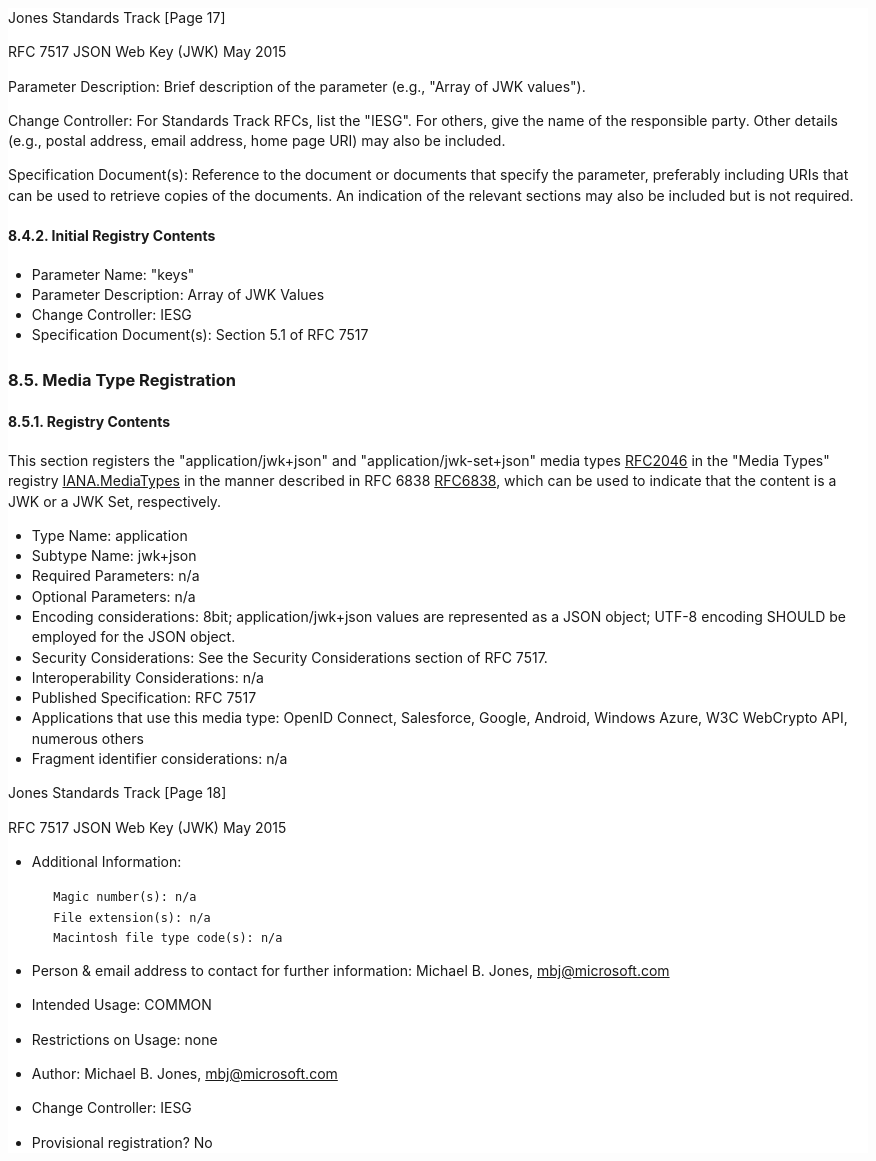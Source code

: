 Jones Standards Track [Page 17]

RFC 7517 JSON Web Key (JWK) May 2015

Parameter Description:
Brief description of the parameter (e.g., "Array of JWK values").

Change Controller:
For Standards Track RFCs, list the "IESG". For others, give the name of the responsible party. Other details (e.g., postal address, email address, home page URI) may also be included.

Specification Document(s):
Reference to the document or documents that specify the parameter, preferably including URIs that can be used to retrieve copies of the documents. An indication of the relevant sections may also be included but is not required.

#### 8.4.2. Initial Registry Contents

- Parameter Name: "keys"
- Parameter Description: Array of JWK Values
- Change Controller: IESG
- Specification Document(s): Section 5.1 of RFC 7517

### 8.5. Media Type Registration

#### 8.5.1. Registry Contents

This section registers the "application/jwk+json" and "application/jwk-set+json" media types [RFC2046][] in the "Media Types" registry [IANA.MediaTypes][] in the manner described in RFC 6838 [RFC6838], which can be used to indicate that the content is a JWK or a JWK Set, respectively.

- Type Name: application
- Subtype Name: jwk+json
- Required Parameters: n/a
- Optional Parameters: n/a
- Encoding considerations: 8bit; application/jwk+json values are represented as a JSON object; UTF-8 encoding SHOULD be employed for the JSON object.
- Security Considerations: See the Security Considerations section of RFC 7517.
- Interoperability Considerations: n/a
- Published Specification: RFC 7517
- Applications that use this media type: OpenID Connect, Salesforce, Google, Android, Windows Azure, W3C WebCrypto API, numerous others
- Fragment identifier considerations: n/a

Jones Standards Track [Page 18]

RFC 7517 JSON Web Key (JWK) May 2015

- Additional Information:

         Magic number(s): n/a
         File extension(s): n/a
         Macintosh file type code(s): n/a

- Person & email address to contact for further information:
Michael B. Jones, mbj@microsoft.com
- Intended Usage: COMMON
- Restrictions on Usage: none
- Author: Michael B. Jones, mbj@microsoft.com
- Change Controller: IESG
- Provisional registration? No


[ECMAScript]: http://www.ecma-international.org/ecma-262/5.1/ECMA-262.pdf
[IANA.MediaTypes]: http://www.iana.org/assignments/media-types
[JWA]: http://www.rfc-editor.org/info/rfc7518
[JWE]: http://www.rfc-editor.org/info/rfc7516
[JWS]: http://www.rfc-editor.org/info/rfc7515
[RFC20]: http://www.rfc-editor.org/info/rfc20
[RFC2046]: http://www.rfc-editor.org/info/rfc2046
[RFC2119]: http://www.rfc-editor.org/info/rfc2119
[RFC2818]: http://www.rfc-editor.org/info/rfc2818
[RFC3629]: http://www.rfc-editor.org/info/rfc3629
[RFC3986]: http://www.rfc-editor.org/info/rfc3986
[RFC4648]: http://www.rfc-editor.org/info/rfc4648
[RFC4945]: http://www.rfc-editor.org/info/rfc4945
[RFC4949]: http://www.rfc-editor.org/info/rfc4949
[RFC5246]: http://www.rfc-editor.org/info/rfc5246
[RFC5280]: http://www.rfc-editor.org/info/rfc5280
[RFC6125]: http://www.rfc-editor.org/info/rfc6125
[RFC7159]: http://www.rfc-editor.org/info/rfc7159
[UNICODE]: http://www.unicode.org/versions/latest/
[DSS]: http://nvlpubs.nist.gov/nistpubs/FIPS/NIST.FIPS.186-4.pdf
[HAC]: http://cacr.uwaterloo.ca/hac/
[JWT]: http://www.rfc-editor.org/info/rfc7519
[MagicSignatures]: http://salmon-protocol.googlecode.com/svn/trunk/draft-panzer-magicsig-01.html
[RFC3447]: http://www.rfc-editor.org/info/rfc3447
[RFC5226]: http://www.rfc-editor.org/info/rfc5226
[RFC6030]: http://www.rfc-editor.org/info/rfc6030
[RFC6838]: http://www.rfc-editor.org/info/rfc6838
[W3C.CR-WebCryptoAPI-20141211]: http://www.w3.org/TR/2014/CR-WebCryptoAPI-20141211/
[W3C.NOTE-xmldsig-core2-20130411]: http://www.w3.org/TR/2013/NOTE-xmldsig-core2-20130411/